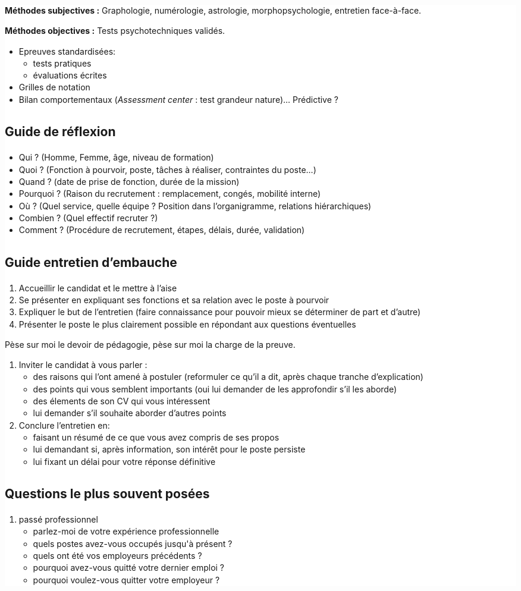 **Méthodes subjectives :** Graphologie, numérologie, astrologie, morphopsychologie, entretien face-à-face.

**Méthodes objectives :** Tests psychotechniques validés.

- Epreuves standardisées:
	- tests pratiques
	- évaluations écrites
- Grilles de notation
- Bilan comportementaux (*Assessment center* : test grandeur nature)... Prédictive ?


## Guide de réflexion

- Qui ? (Homme, Femme, âge, niveau de formation)
- Quoi ? (Fonction à pourvoir, poste, tâches à réaliser, contraintes du poste...)
- Quand ? (date de prise de fonction, durée de la mission)
- Pourquoi ? (Raison du recrutement : remplacement, congés, mobilité interne)
- Où ? (Quel service, quelle équipe ? Position dans l’organigramme, relations hiérarchiques)
- Combien ? (Quel effectif recruter ?)
- Comment ? (Procédure de recrutement, étapes, délais, durée, validation)


## Guide entretien d’embauche

1. Accueillir le candidat et le mettre à l’aise
2. Se présenter en expliquant ses fonctions et sa relation avec le poste à pourvoir
3. Expliquer le but de l’entretien (faire connaissance pour pouvoir mieux se déterminer de part et d’autre)
4. Présenter le poste le plus clairement possible en répondant aux questions éventuelles

Pèse sur moi le devoir de pédagogie, pèse sur moi la charge de la preuve.


1. Inviter le candidat à vous parler :
	- des raisons qui l’ont amené à postuler (reformuler ce qu’il a dit, après chaque tranche d’explication)
	- des points qui vous semblent importants (oui lui demander de les approfondir s’il les aborde)
	- des élements de son CV qui vous intéressent
	- lui demander s’il souhaite aborder d’autres points
2. Conclure l’entretien en:
	- faisant un résumé de ce que vous avez compris de ses propos
	- lui demandant si, après information, son intérêt pour le poste persiste
	- lui fixant un délai pour votre réponse définitive


## Questions le plus souvent posées 

1. passé professionnel
	- parlez-moi de votre expérience professionnelle
	- quels postes avez-vous occupés jusqu'à présent ?
	- quels ont été vos employeurs précédents ?
	- pourquoi avez-vous quitté votre dernier emploi ?
	- pourquoi voulez-vous quitter votre employeur ?
